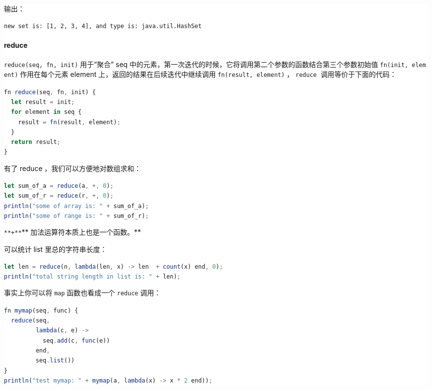 输出：



```plain
new set is: [1, 2, 3, 4], and type is: java.util.HashSet
```



#### reduce
`reduce(seq, fn, init)` 用于“聚合” seq 中的元素，第一次迭代的时候，它将调用第二个参数的函数结合第三个参数初始值 `fn(init, element)` 作用在每个元素 element 上，返回的结果在后续迭代中继续调用 `fn(result, element)` ， `reduce`  调用等价于下面的代码：



```javascript
fn reduce(seq, fn, init) {
  let result = init;
  for element in seq {
    result = fn(result, element);
  }
  return result;
}
```



有了 reduce ，我们可以方便地对数组求和：



```javascript
let sum_of_a = reduce(a, +, 0);
let sum_of_r = reduce(r, +, 0);
println("some of array is: " + sum_of_a);
println("some of range is: " + sum_of_r);
```



`**+**`** 加法运算符本质上也是一个函数。**



可以统计 list 里总的字符串长度：



```javascript
let len = reduce(n, lambda(len, x) -> len  + count(x) end, 0);
println("total string length in list is: " + len);
```



事实上你可以将 `map` 函数也看成一个 `reduce` 调用：



```javascript
fn mymap(seq, func) {
  reduce(seq, 
         lambda(c, e) -> 
           seq.add(c, func(e))
         end,
         seq.list())
}
println("test mymap: " + mymap(a, lambda(x) -> x * 2 end));
```
